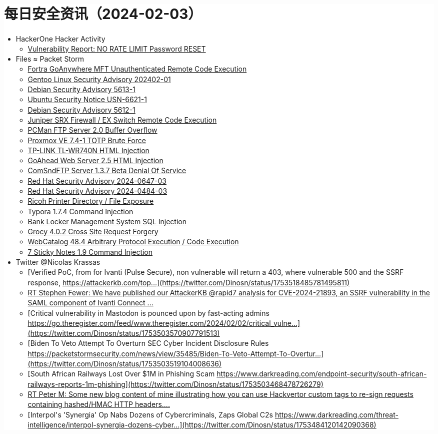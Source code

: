 # 每日安全资讯（2024-02-03）

- HackerOne Hacker Activity
  - [Vulnerability Report: NO RATE LIMIT Password RESET](https://hackerone.com/reports/640781)
- Files ≈ Packet Storm
  - [Fortra GoAnywhere MFT Unauthenticated Remote Code Execution](https://packetstormsecurity.com/files/176974/fortra_goanywhere_mft_rce_cve_2024_0204.rb.txt)
  - [Gentoo Linux Security Advisory 202402-01](https://packetstormsecurity.com/files/176973/glsa-202402-01.txt)
  - [Debian Security Advisory 5613-1](https://packetstormsecurity.com/files/176972/dsa-5613-1.txt)
  - [Ubuntu Security Notice USN-6621-1](https://packetstormsecurity.com/files/176971/USN-6621-1.txt)
  - [Debian Security Advisory 5612-1](https://packetstormsecurity.com/files/176970/dsa-5612-1.txt)
  - [Juniper SRX Firewall / EX Switch Remote Code Execution](https://packetstormsecurity.com/files/176969/junipersrxex-exec.txt)
  - [PCMan FTP Server 2.0 Buffer Overflow](https://packetstormsecurity.com/files/176968/pcmanftpserver20-overflow.txt)
  - [Proxmox VE 7.4-1 TOTP Brute Force](https://packetstormsecurity.com/files/176967/proxmoxve741-bruteforce.txt)
  - [TP-LINK TL-WR740N HTML Injection](https://packetstormsecurity.com/files/176966/tplinktlwr740n-htmlinject.txt)
  - [GoAhead Web Server 2.5 HTML Injection](https://packetstormsecurity.com/files/176965/goaheadws25-htmlinject.txt)
  - [ComSndFTP Server 1.3.7 Beta Denial Of Service](https://packetstormsecurity.com/files/176964/comsnd-Exploit.pl.txt)
  - [Red Hat Security Advisory 2024-0647-03](https://packetstormsecurity.com/files/176963/RHSA-2024-0647-03.txt)
  - [Red Hat Security Advisory 2024-0484-03](https://packetstormsecurity.com/files/176962/RHSA-2024-0484-03.txt)
  - [Ricoh Printer Directory / File Exposure](https://packetstormsecurity.com/files/176961/ricohprinter-disclose.txt)
  - [Typora 1.7.4 Command Injection](https://packetstormsecurity.com/files/176960/typora174-exec.txt)
  - [Bank Locker Management System SQL Injection](https://packetstormsecurity.com/files/176959/blms-sql.txt)
  - [Grocy 4.0.2 Cross Site Request Forgery](https://packetstormsecurity.com/files/176958/grocy402-xsrf.txt)
  - [WebCatalog 48.4 Arbitrary Protocol Execution / Code Execution](https://packetstormsecurity.com/files/176957/webcatalog484-exec.txt)
  - [7 Sticky Notes 1.9 Command Injection](https://packetstormsecurity.com/files/176956/7stickynotes-exec.txt)
- Twitter @Nicolas Krassas
  - [Verified PoC, from for Ivanti (Pulse Secure), non vulnerable will return a 403, where vulnerable 500 and the SSRF response, https://attackerkb.com/top...](https://twitter.com/Dinosn/status/1753518485781495811)
  - [RT Stephen Fewer: We have published our AttackerKB @rapid7 analysis for CVE-2024-21893, an SSRF vulnerability in the SAML component of Ivanti Connect ...](https://twitter.com/Dinosn/status/1753517415839719573)
  - [Critical vulnerability in Mastodon is pounced upon by fast-acting admins https://go.theregister.com/feed/www.theregister.com/2024/02/02/critical_vulne...](https://twitter.com/Dinosn/status/1753503570907791513)
  - [Biden To Veto Attempt To Overturn SEC Cyber Incident Disclosure Rules https://packetstormsecurity.com/news/view/35485/Biden-To-Veto-Attempt-To-Overtur...](https://twitter.com/Dinosn/status/1753503519104008636)
  - [South African Railways Lost Over $1M in Phishing Scam https://www.darkreading.com/endpoint-security/south-african-railways-reports-1m-phishing](https://twitter.com/Dinosn/status/1753503468478726279)
  - [RT Peter M: Some new blog content of mine illustrating how you can use Hackvertor custom tags to re-sign requests containing hashed/HMAC HTTP headers....](https://twitter.com/Dinosn/status/1753503878698442910)
  - [Interpol's 'Synergia' Op Nabs Dozens of Cybercriminals, Zaps Global C2s https://www.darkreading.com/threat-intelligence/interpol-synergia-dozens-cyber...](https://twitter.com/Dinosn/status/1753484120142090368)
